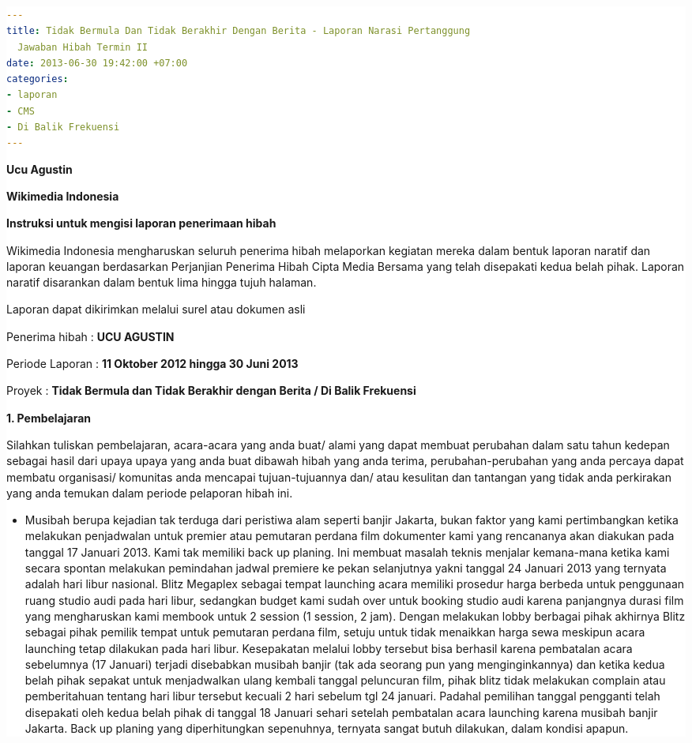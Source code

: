 ```yaml
---
title: Tidak Bermula Dan Tidak Berakhir Dengan Berita - Laporan Narasi Pertanggung
  Jawaban Hibah Termin II
date: 2013-06-30 19:42:00 +07:00
categories:
- laporan
- CMS
- Di Balik Frekuensi
---
```


**Ucu Agustin**

**Wikimedia Indonesia**

**Instruksi untuk mengisi laporan penerimaan hibah**

Wikimedia Indonesia mengharuskan seluruh penerima hibah melaporkan kegiatan mereka dalam bentuk laporan naratif dan laporan keuangan berdasarkan Perjanjian Penerima Hibah Cipta Media Bersama yang telah disepakati kedua belah pihak. Laporan naratif disarankan dalam bentuk lima hingga tujuh halaman.

Laporan dapat dikirimkan melalui surel atau dokumen asli

Penerima hibah	:	**UCU AGUSTIN**

Periode Laporan	:	**11 Oktober 2012 hingga 30 Juni 2013**

Proyek	:	**Tidak Bermula dan Tidak Berakhir dengan Berita / Di Balik Frekuensi**

**1. Pembelajaran**

Silahkan tuliskan pembelajaran, acara-acara yang anda buat/ alami yang dapat membuat perubahan dalam satu tahun kedepan sebagai hasil dari upaya upaya yang anda buat dibawah hibah yang anda terima, perubahan-perubahan yang anda percaya dapat membatu organisasi/ komunitas anda mencapai tujuan-tujuannya dan/ atau kesulitan dan tantangan yang tidak anda perkirakan yang anda temukan dalam periode pelaporan hibah ini.

  * Musibah berupa kejadian tak terduga dari peristiwa alam seperti banjir Jakarta, bukan faktor yang kami pertimbangkan ketika melakukan penjadwalan untuk premier atau pemutaran perdana film dokumenter kami yang rencananya akan diakukan pada tanggal 17 Januari 2013. Kami tak memiliki back up planing. Ini membuat masalah teknis menjalar kemana-mana ketika kami secara spontan melakukan pemindahan jadwal premiere ke pekan selanjutnya yakni tanggal 24 Januari 2013 yang ternyata adalah hari libur nasional. Blitz Megaplex sebagai tempat launching acara memiliki prosedur harga berbeda untuk penggunaan ruang studio audi pada hari libur, sedangkan budget kami sudah over untuk booking studio audi karena panjangnya durasi film yang mengharuskan kami membook untuk 2 session (1 session, 2 jam). Dengan melakukan lobby berbagai pihak akhirnya Blitz sebagai pihak pemilik tempat untuk pemutaran perdana film, setuju untuk tidak menaikkan harga sewa meskipun acara launching tetap dilakukan pada hari libur. Kesepakatan melalui lobby tersebut bisa berhasil karena pembatalan acara sebelumnya (17 Januari) terjadi disebabkan musibah banjir (tak ada seorang pun yang menginginkannya) dan ketika kedua belah pihak sepakat untuk menjadwalkan ulang kembali tanggal peluncuran film, pihak blitz tidak melakukan complain atau pemberitahuan tentang hari libur tersebut kecuali 2 hari sebelum tgl 24 januari. Padahal pemilihan tanggal pengganti telah disepakati oleh kedua belah pihak di tanggal 18 Januari sehari setelah pembatalan acara launching karena musibah banjir Jakarta. Back up planing yang diperhitungkan sepenuhnya, ternyata sangat butuh dilakukan, dalam kondisi apapun.</br>
